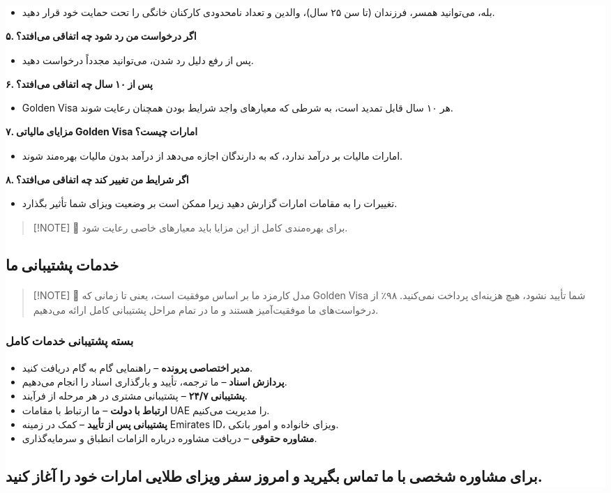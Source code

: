 - بله، می‌توانید همسر، فرزندان (تا سن ۲۵ سال)، والدین و تعداد نامحدودی کارکنان خانگی را تحت حمایت خود قرار دهید.

**۵. اگر درخواست من رد شود چه اتفاقی می‌افتد؟**

- پس از رفع دلیل رد شدن، می‌توانید مجدداً درخواست دهید.

**۶. پس از ۱۰ سال چه اتفاقی می‌افتد؟**

- Golden Visa هر ۱۰ سال قابل تمدید است، به شرطی که معیارهای واجد شرایط بودن همچنان رعایت شوند.

**۷. مزایای مالیاتی Golden Visa امارات چیست؟**

- امارات مالیات بر درآمد ندارد، که به دارندگان اجازه می‌دهد از درآمد بدون مالیات بهره‌مند شوند.

**۸. اگر شرایط من تغییر کند چه اتفاقی می‌افتد؟**

- تغییرات را به مقامات امارات گزارش دهید زیرا ممکن است بر وضعیت ویزای شما تأثیر بگذارد.

> [!NOTE] 💚 برای بهره‌مندی کامل از این مزایا باید معیارهای خاصی رعایت شود.

## خدمات پشتیبانی ما

> [!NOTE] 💚 مدل کارمزد ما بر اساس موفقیت است، یعنی تا زمانی که Golden Visa شما تأیید نشود، هیچ هزینه‌ای پرداخت نمی‌کنید. ۹۸٪ از درخواست‌های ما موفقیت‌آمیز هستند و ما در تمام مراحل پشتیبانی کامل ارائه می‌دهیم.

### بسته پشتیبانی خدمات کامل

- **مدیر اختصاصی پرونده** – راهنمایی گام به گام دریافت کنید.
- **پردازش اسناد** – ما ترجمه، تأیید و بارگذاری اسناد را انجام می‌دهیم.
- **پشتیبانی ۲۴/۷** – پشتیبانی مشتری در هر مرحله از فرآیند.
- **ارتباط با دولت** – ما ارتباط با مقامات UAE را مدیریت می‌کنیم.
- **پشتیبانی پس از تأیید** – کمک در زمینه Emirates ID، ویزای خانواده و امور بانکی.
- **مشاوره حقوقی** – دریافت مشاوره درباره الزامات انطباق و سرمایه‌گذاری.

## برای مشاوره شخصی با ما تماس بگیرید و امروز سفر ویزای طلایی امارات خود را آغاز کنید.

<video  autoplay muted playsinline style="padding: 80px" >
  <source src="/img/iStock-2185906461.mp4" type="video/mp4">
</video>

<ContactFormModal formName="Golden Visa [guide]" buttonText="مشاوره رایگان دریافت کنید" :services="[
  '🏠 سرمایه‌گذاری ۲ میلیون درهم در املاک امارات',
  '💰 سپرده ۲ میلیون درهم در صندوق‌های سرمایه‌گذاری امارات',
  '🏢 کسب و کار با سرمایه ۲ میلیون درهم',
  '📈 مشارکت سالانه ۲۵۰ هزار درهمی FTA',
  '👨‍💼 متخصصان ماهر',
  '🎯 نوابغ با استعداد',]"/>